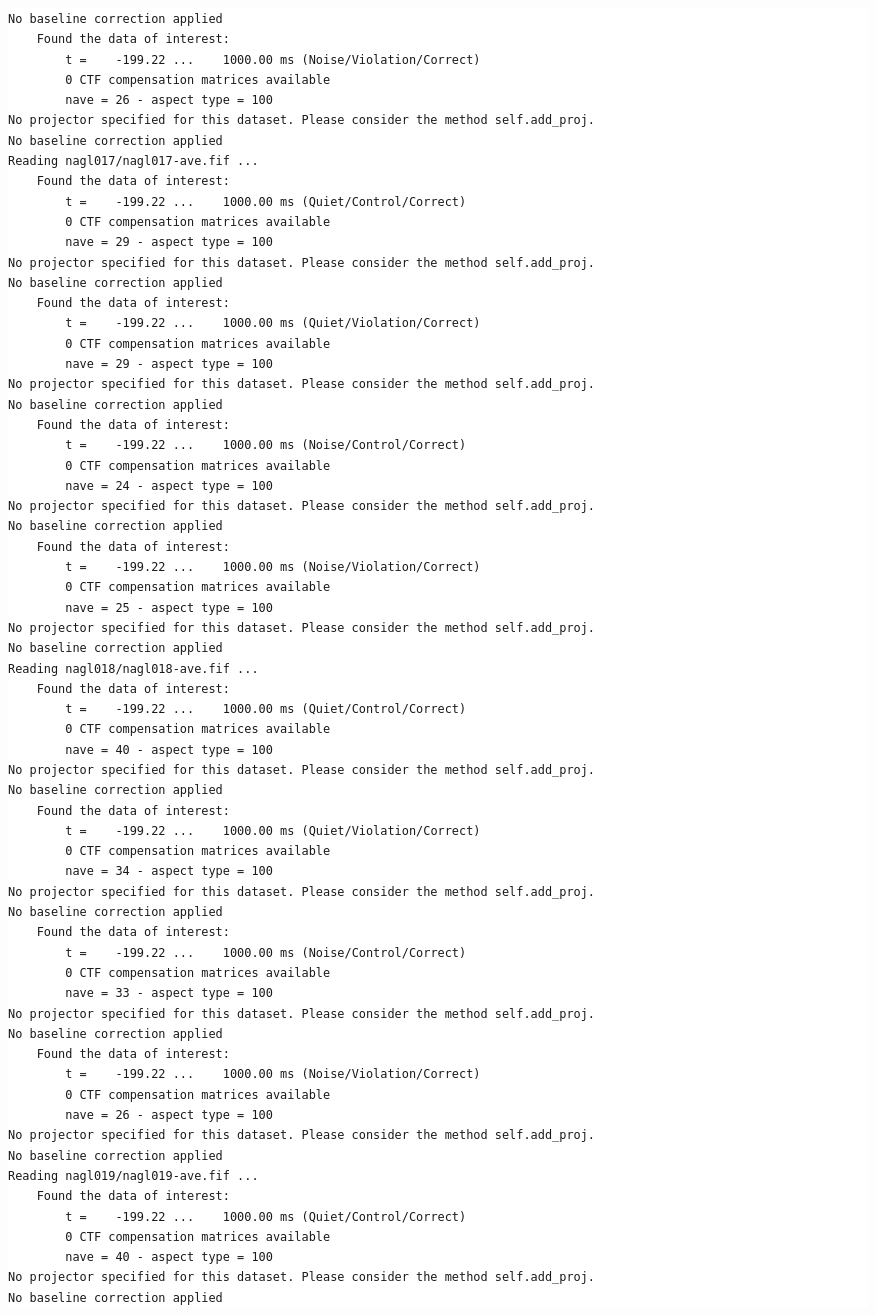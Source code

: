     No baseline correction applied
        Found the data of interest:
            t =    -199.22 ...    1000.00 ms (Noise/Violation/Correct)
            0 CTF compensation matrices available
            nave = 26 - aspect type = 100
    No projector specified for this dataset. Please consider the method self.add_proj.
    No baseline correction applied
    Reading nagl017/nagl017-ave.fif ...
        Found the data of interest:
            t =    -199.22 ...    1000.00 ms (Quiet/Control/Correct)
            0 CTF compensation matrices available
            nave = 29 - aspect type = 100
    No projector specified for this dataset. Please consider the method self.add_proj.
    No baseline correction applied
        Found the data of interest:
            t =    -199.22 ...    1000.00 ms (Quiet/Violation/Correct)
            0 CTF compensation matrices available
            nave = 29 - aspect type = 100
    No projector specified for this dataset. Please consider the method self.add_proj.
    No baseline correction applied
        Found the data of interest:
            t =    -199.22 ...    1000.00 ms (Noise/Control/Correct)
            0 CTF compensation matrices available
            nave = 24 - aspect type = 100
    No projector specified for this dataset. Please consider the method self.add_proj.
    No baseline correction applied
        Found the data of interest:
            t =    -199.22 ...    1000.00 ms (Noise/Violation/Correct)
            0 CTF compensation matrices available
            nave = 25 - aspect type = 100
    No projector specified for this dataset. Please consider the method self.add_proj.
    No baseline correction applied
    Reading nagl018/nagl018-ave.fif ...
        Found the data of interest:
            t =    -199.22 ...    1000.00 ms (Quiet/Control/Correct)
            0 CTF compensation matrices available
            nave = 40 - aspect type = 100
    No projector specified for this dataset. Please consider the method self.add_proj.
    No baseline correction applied
        Found the data of interest:
            t =    -199.22 ...    1000.00 ms (Quiet/Violation/Correct)
            0 CTF compensation matrices available
            nave = 34 - aspect type = 100
    No projector specified for this dataset. Please consider the method self.add_proj.
    No baseline correction applied
        Found the data of interest:
            t =    -199.22 ...    1000.00 ms (Noise/Control/Correct)
            0 CTF compensation matrices available
            nave = 33 - aspect type = 100
    No projector specified for this dataset. Please consider the method self.add_proj.
    No baseline correction applied
        Found the data of interest:
            t =    -199.22 ...    1000.00 ms (Noise/Violation/Correct)
            0 CTF compensation matrices available
            nave = 26 - aspect type = 100
    No projector specified for this dataset. Please consider the method self.add_proj.
    No baseline correction applied
    Reading nagl019/nagl019-ave.fif ...
        Found the data of interest:
            t =    -199.22 ...    1000.00 ms (Quiet/Control/Correct)
            0 CTF compensation matrices available
            nave = 40 - aspect type = 100
    No projector specified for this dataset. Please consider the method self.add_proj.
    No baseline correction applied